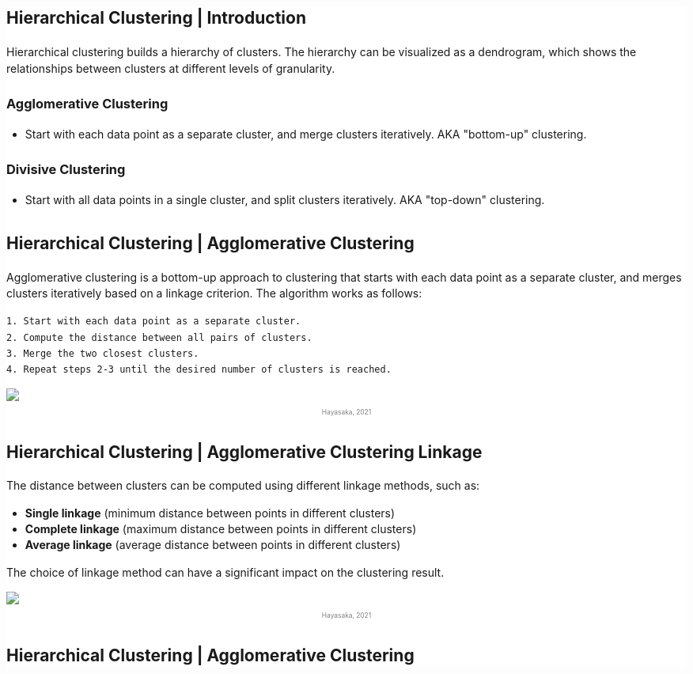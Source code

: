</div>



## Hierarchical Clustering | Introduction

Hierarchical clustering builds a hierarchy of clusters. The hierarchy can be visualized as a dendrogram, which shows the relationships between clusters at different levels of granularity.

### Agglomerative Clustering
- Start with each data point as a separate cluster, and merge clusters iteratively. AKA "bottom-up" clustering.

### Divisive Clustering
- Start with all data points in a single cluster, and split clusters iteratively. AKA "top-down" clustering.



## Hierarchical Clustering | Agglomerative Clustering

Agglomerative clustering is a bottom-up approach to clustering that starts with each data point as a separate cluster, and merges clusters iteratively based on a linkage criterion. The algorithm works as follows:

```text
1. Start with each data point as a separate cluster.
2. Compute the distance between all pairs of clusters.
3. Merge the two closest clusters.
4. Repeat steps 2-3 until the desired number of clusters is reached.
```
<img src = "https://www.knime.com/sites/default/files/public/6-what-is-clustering.gif" height="50%" style="margin: 0 auto; display: block;">
<p style="text-align: center; font-size: 0.6em; color: grey;">Hayasaka, 2021</p>



## Hierarchical Clustering | Agglomerative Clustering Linkage

The distance between clusters can be computed using different linkage methods, such as:

- **Single linkage** (minimum distance between points in different clusters)
- **Complete linkage** (maximum distance between points in different clusters)
- **Average linkage** (average distance between points in different clusters)

The choice of linkage method can have a significant impact on the clustering result.

<img src = "https://www.knime.com/sites/default/files/public/6-what-is-clustering.gif" height="50%" style="margin: 0 auto; display: block;">
<p style="text-align: center; font-size: 0.6em; color: grey;">Hayasaka, 2021</p>



## Hierarchical Clustering | Agglomerative Clustering
